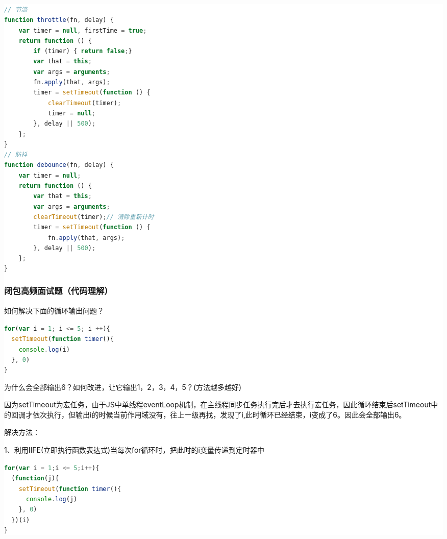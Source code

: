 ```js
// 节流
function throttle(fn, delay) {
    var timer = null, firstTime = true;
    return function () {
        if (timer) { return false;}
        var that = this;
        var args = arguments;
        fn.apply(that, args);
        timer = setTimeout(function () {
            clearTimeout(timer);
            timer = null;
        }, delay || 500);
    };
}
// 防抖
function debounce(fn, delay) {
    var timer = null;
    return function () {
        var that = this;
        var args = arguments;
        clearTimeout(timer);// 清除重新计时
        timer = setTimeout(function () {
            fn.apply(that, args);
        }, delay || 500);
    };
}
```



### 闭包高频面试题（代码理解）

如何解决下面的循环输出问题？

```js
for(var i = 1; i <= 5; i ++){
  setTimeout(function timer(){
    console.log(i)
  }, 0)
}
```

为什么会全部输出6？如何改进，让它输出1，2，3，4，5？(方法越多越好)

因为setTimeout为宏任务，由于JS中单线程eventLoop机制，在主线程同步任务执行完后才去执行宏任务，因此循环结束后setTimeout中的回调才依次执行，但输出i的时候当前作用域没有，往上一级再找，发现了i,此时循环已经结束，i变成了6。因此会全部输出6。

解决方法：

1、利用IIFE(立即执行函数表达式)当每次for循环时，把此时的i变量传递到定时器中

```js
for(var i = 1;i <= 5;i++){
  (function(j){
    setTimeout(function timer(){
      console.log(j)
    }, 0)
  })(i)
}
```
